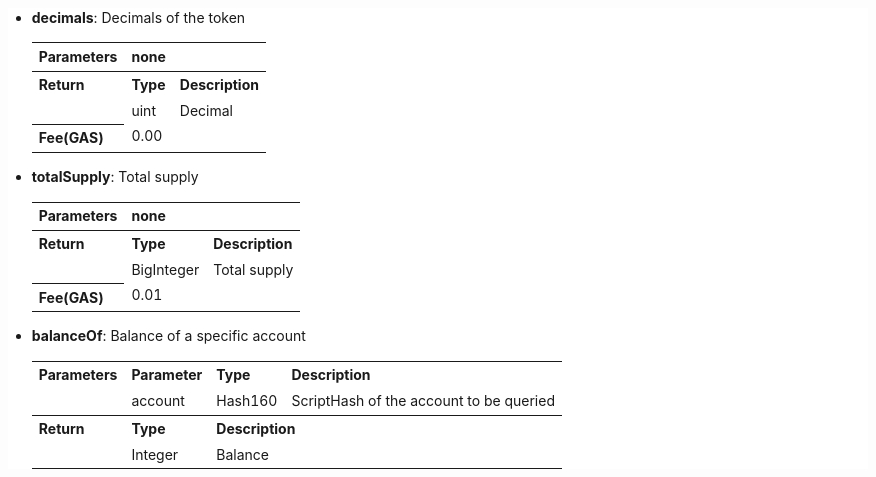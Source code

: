 - **decimals**: Decimals of the token

  <table class="mytable">
  <tr >
      <th >Parameters</th>
      <th colspan="2" >none</th>
  </tr>
  <th  rowspan="2">Return</th>
  <th>Type</th>
  <th colspan="2">Description</th>
  </tr>
  <tr >
  <td  >uint</td>
  <td colspan="2" >Decimal</td>
  </tr>
  <tr >
      <th >Fee(GAS)</th>
      <td colspan="2" >0.00</td>
  </tr>
  </table>

- **totalSupply**: Total supply

  <table class="mytable">
  <tr >
      <th >Parameters</th>
      <th colspan="2" >none</th>
  </tr>
  <th  rowspan="2">Return</th>
  <th>Type</th>
  <th colspan="2">Description</th>
  </tr>
  <tr >
  <td  >BigInteger</td>
  <td colspan="2" >Total supply</td>
  </tr>
  <tr >
      <th >Fee(GAS)</th>
      <td colspan="2" >0.01</td>
  </tr>
  </table>

- **balanceOf**: Balance of a specific account

  <table class="mytable">
  <tr >
  <th rowspan="2">Parameters</th>
  <th >Parameter</th>
  <th >Type</th>
  <th  >Description</th>
  </tr>
  <tr >
  <td>account</td>
  <td >Hash160</td>
  <td>ScriptHash of the account to be queried </td>
  </tr>
  <tr >
  <th  rowspan="2">Return</th>
  <th>Type</th>
  <th colspan="2">Description</th>
  </tr>
  <tr >
  <td  >Integer</td>
  <td colspan="2" >Balance </td>
  </tr>
  <tr >